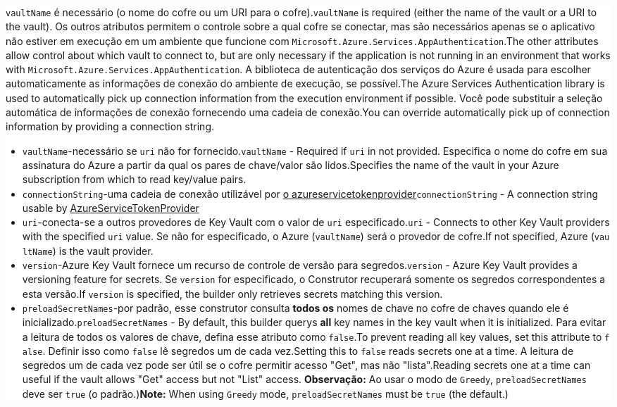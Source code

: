 <span data-ttu-id="f6d15-247">`vaultName` é necessário (o nome do cofre ou um URI para o cofre).</span><span class="sxs-lookup"><span data-stu-id="f6d15-247">`vaultName` is required (either the name of the vault or a URI to the vault).</span></span> <span data-ttu-id="f6d15-248">Os outros atributos permitem o controle sobre a qual cofre se conectar, mas são necessários apenas se o aplicativo não estiver em execução em um ambiente que funcione com `Microsoft.Azure.Services.AppAuthentication`.</span><span class="sxs-lookup"><span data-stu-id="f6d15-248">The other attributes allow control about which vault to connect to, but are only necessary if the application is not running in an environment that works with `Microsoft.Azure.Services.AppAuthentication`.</span></span> <span data-ttu-id="f6d15-249">A biblioteca de autenticação dos serviços do Azure é usada para escolher automaticamente as informações de conexão do ambiente de execução, se possível.</span><span class="sxs-lookup"><span data-stu-id="f6d15-249">The Azure Services Authentication library is used to automatically pick up connection information from the execution environment if possible.</span></span> <span data-ttu-id="f6d15-250">Você pode substituir a seleção automática de informações de conexão fornecendo uma cadeia de conexão.</span><span class="sxs-lookup"><span data-stu-id="f6d15-250">You can override automatically pick up of connection information by providing a connection string.</span></span>

* <span data-ttu-id="f6d15-251">`vaultName`-necessário se `uri` não for fornecido.</span><span class="sxs-lookup"><span data-stu-id="f6d15-251">`vaultName` - Required if `uri` in not provided.</span></span> <span data-ttu-id="f6d15-252">Especifica o nome do cofre em sua assinatura do Azure a partir da qual os pares de chave/valor são lidos.</span><span class="sxs-lookup"><span data-stu-id="f6d15-252">Specifies the name of the vault in your Azure subscription from which to read key/value pairs.</span></span>
* <span data-ttu-id="f6d15-253">`connectionString`-uma cadeia de conexão utilizável por [o azureservicetokenprovider](https://docs.microsoft.com/azure/key-vault/service-to-service-authentication#connection-string-support)</span><span class="sxs-lookup"><span data-stu-id="f6d15-253">`connectionString` - A connection string usable by [AzureServiceTokenProvider](https://docs.microsoft.com/azure/key-vault/service-to-service-authentication#connection-string-support)</span></span>
* <span data-ttu-id="f6d15-254">`uri`-conecta-se a outros provedores de Key Vault com o valor de `uri` especificado.</span><span class="sxs-lookup"><span data-stu-id="f6d15-254">`uri` - Connects to other Key Vault providers with the specified `uri` value.</span></span> <span data-ttu-id="f6d15-255">Se não for especificado, o Azure (`vaultName`) será o provedor de cofre.</span><span class="sxs-lookup"><span data-stu-id="f6d15-255">If not specified, Azure (`vaultName`) is the vault provider.</span></span>
* <span data-ttu-id="f6d15-256">`version`-Azure Key Vault fornece um recurso de controle de versão para segredos.</span><span class="sxs-lookup"><span data-stu-id="f6d15-256">`version` - Azure Key Vault provides a versioning feature for secrets.</span></span> <span data-ttu-id="f6d15-257">Se `version` for especificado, o Construtor recuperará somente os segredos correspondentes a esta versão.</span><span class="sxs-lookup"><span data-stu-id="f6d15-257">If `version` is specified, the builder only retrieves secrets matching this version.</span></span>
* <span data-ttu-id="f6d15-258">`preloadSecretNames`-por padrão, esse construtor consulta **todos os** nomes de chave no cofre de chaves quando ele é inicializado.</span><span class="sxs-lookup"><span data-stu-id="f6d15-258">`preloadSecretNames` - By default, this builder querys **all** key names in the key vault when it is initialized.</span></span> <span data-ttu-id="f6d15-259">Para evitar a leitura de todos os valores de chave, defina esse atributo como `false`.</span><span class="sxs-lookup"><span data-stu-id="f6d15-259">To prevent reading all key values, set this attribute to `false`.</span></span> <span data-ttu-id="f6d15-260">Definir isso como `false` lê segredos um de cada vez.</span><span class="sxs-lookup"><span data-stu-id="f6d15-260">Setting this to `false` reads secrets one at a time.</span></span> <span data-ttu-id="f6d15-261">A leitura de segredos um de cada vez pode ser útil se o cofre permitir acesso "Get", mas não "lista".</span><span class="sxs-lookup"><span data-stu-id="f6d15-261">Reading secrets one at a time can useful if the vault allows "Get" access but not "List" access.</span></span> <span data-ttu-id="f6d15-262">**Observação:** Ao usar o modo de `Greedy`, `preloadSecretNames` deve ser `true` (o padrão.)</span><span class="sxs-lookup"><span data-stu-id="f6d15-262">**Note:** When using `Greedy` mode, `preloadSecretNames` must be `true` (the default.)</span></span>
